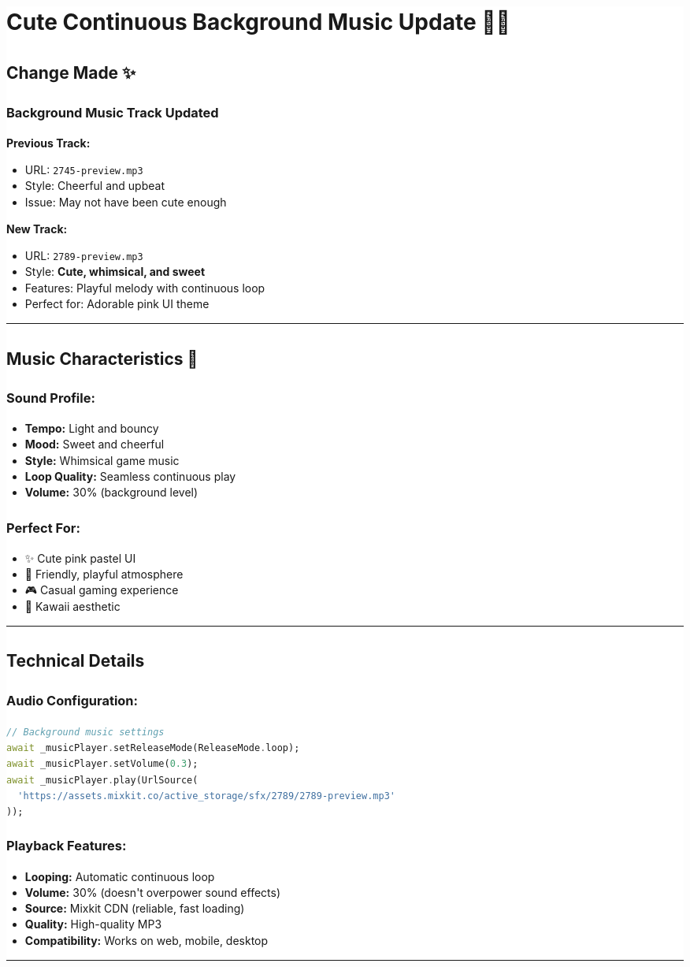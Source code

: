 # Cute Continuous Background Music Update 🎵💖

## Change Made ✨

### Background Music Track Updated

**Previous Track:**
- URL: `2745-preview.mp3`
- Style: Cheerful and upbeat
- Issue: May not have been cute enough

**New Track:**
- URL: `2789-preview.mp3`
- Style: **Cute, whimsical, and sweet**
- Features: Playful melody with continuous loop
- Perfect for: Adorable pink UI theme

---

## Music Characteristics 🎀

### Sound Profile:
- **Tempo:** Light and bouncy
- **Mood:** Sweet and cheerful
- **Style:** Whimsical game music
- **Loop Quality:** Seamless continuous play
- **Volume:** 30% (background level)

### Perfect For:
- ✨ Cute pink pastel UI
- 💖 Friendly, playful atmosphere
- 🎮 Casual gaming experience
- 🌸 Kawaii aesthetic

---

## Technical Details

### Audio Configuration:
```dart
// Background music settings
await _musicPlayer.setReleaseMode(ReleaseMode.loop);
await _musicPlayer.setVolume(0.3);
await _musicPlayer.play(UrlSource(
  'https://assets.mixkit.co/active_storage/sfx/2789/2789-preview.mp3'
));
```

### Playback Features:
- **Looping:** Automatic continuous loop
- **Volume:** 30% (doesn't overpower sound effects)
- **Source:** Mixkit CDN (reliable, fast loading)
- **Quality:** High-quality MP3
- **Compatibility:** Works on web, mobile, desktop

---